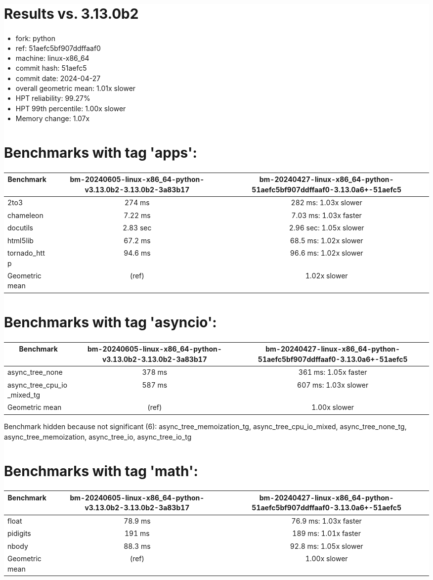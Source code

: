 # Results vs. 3.13.0b2

- fork: python
- ref: 51aefc5bf907ddffaaf0
- machine: linux-x86_64
- commit hash: 51aefc5
- commit date: 2024-04-27
- overall geometric mean: 1.01x slower
- HPT reliability: 99.27%
- HPT 99th percentile: 1.00x slower
- Memory change: 1.07x

Benchmarks with tag 'apps':
===========================

| Benchmark      | bm-20240605-linux-x86_64-python-v3.13.0b2-3.13.0b2-3a83b17 | bm-20240427-linux-x86_64-python-51aefc5bf907ddffaaf0-3.13.0a6+-51aefc5 |
|----------------|:----------------------------------------------------------:|:----------------------------------------------------------------------:|
| 2to3           | 274 ms                                                     | 282 ms: 1.03x slower                                                   |
| chameleon      | 7.22 ms                                                    | 7.03 ms: 1.03x faster                                                  |
| docutils       | 2.83 sec                                                   | 2.96 sec: 1.05x slower                                                 |
| html5lib       | 67.2 ms                                                    | 68.5 ms: 1.02x slower                                                  |
| tornado_http   | 94.6 ms                                                    | 96.6 ms: 1.02x slower                                                  |
| Geometric mean | (ref)                                                      | 1.02x slower                                                           |

Benchmarks with tag 'asyncio':
==============================

| Benchmark                  | bm-20240605-linux-x86_64-python-v3.13.0b2-3.13.0b2-3a83b17 | bm-20240427-linux-x86_64-python-51aefc5bf907ddffaaf0-3.13.0a6+-51aefc5 |
|----------------------------|:----------------------------------------------------------:|:----------------------------------------------------------------------:|
| async_tree_none            | 378 ms                                                     | 361 ms: 1.05x faster                                                   |
| async_tree_cpu_io_mixed_tg | 587 ms                                                     | 607 ms: 1.03x slower                                                   |
| Geometric mean             | (ref)                                                      | 1.00x slower                                                           |

Benchmark hidden because not significant (6): async_tree_memoization_tg, async_tree_cpu_io_mixed, async_tree_none_tg, async_tree_memoization, async_tree_io, async_tree_io_tg

Benchmarks with tag 'math':
===========================

| Benchmark      | bm-20240605-linux-x86_64-python-v3.13.0b2-3.13.0b2-3a83b17 | bm-20240427-linux-x86_64-python-51aefc5bf907ddffaaf0-3.13.0a6+-51aefc5 |
|----------------|:----------------------------------------------------------:|:----------------------------------------------------------------------:|
| float          | 78.9 ms                                                    | 76.9 ms: 1.03x faster                                                  |
| pidigits       | 191 ms                                                     | 189 ms: 1.01x faster                                                   |
| nbody          | 88.3 ms                                                    | 92.8 ms: 1.05x slower                                                  |
| Geometric mean | (ref)                                                      | 1.00x slower                                                           |
